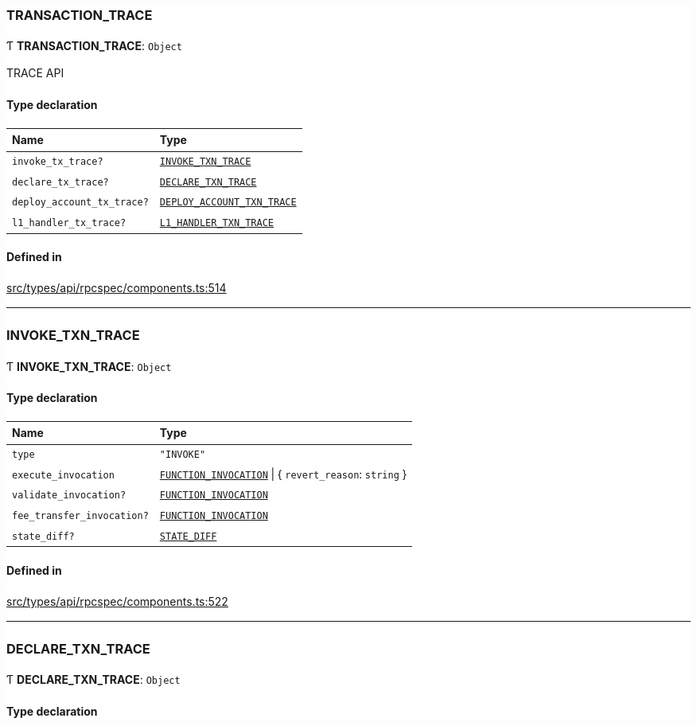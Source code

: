 ### TRANSACTION_TRACE

Ƭ **TRANSACTION_TRACE**: `Object`

TRACE API

#### Type declaration

| Name                       | Type                                                                     |
| :------------------------- | :----------------------------------------------------------------------- |
| `invoke_tx_trace?`         | [`INVOKE_TXN_TRACE`](types.RPC.SPEC.md#invoke_txn_trace)                 |
| `declare_tx_trace?`        | [`DECLARE_TXN_TRACE`](types.RPC.SPEC.md#declare_txn_trace)               |
| `deploy_account_tx_trace?` | [`DEPLOY_ACCOUNT_TXN_TRACE`](types.RPC.SPEC.md#deploy_account_txn_trace) |
| `l1_handler_tx_trace?`     | [`L1_HANDLER_TXN_TRACE`](types.RPC.SPEC.md#l1_handler_txn_trace)         |

#### Defined in

[src/types/api/rpcspec/components.ts:514](https://github.com/starknet-io/starknet.js/blob/v5.24.3/src/types/api/rpcspec/components.ts#L514)

---

### INVOKE_TXN_TRACE

Ƭ **INVOKE_TXN_TRACE**: `Object`

#### Type declaration

| Name                       | Type                                                                                              |
| :------------------------- | :------------------------------------------------------------------------------------------------ |
| `type`                     | `"INVOKE"`                                                                                        |
| `execute_invocation`       | [`FUNCTION_INVOCATION`](types.RPC.SPEC.md#function_invocation) \| \{ `revert_reason`: `string` \} |
| `validate_invocation?`     | [`FUNCTION_INVOCATION`](types.RPC.SPEC.md#function_invocation)                                    |
| `fee_transfer_invocation?` | [`FUNCTION_INVOCATION`](types.RPC.SPEC.md#function_invocation)                                    |
| `state_diff?`              | [`STATE_DIFF`](types.RPC.SPEC.md#state_diff)                                                      |

#### Defined in

[src/types/api/rpcspec/components.ts:522](https://github.com/starknet-io/starknet.js/blob/v5.24.3/src/types/api/rpcspec/components.ts#L522)

---

### DECLARE_TXN_TRACE

Ƭ **DECLARE_TXN_TRACE**: `Object`

#### Type declaration
